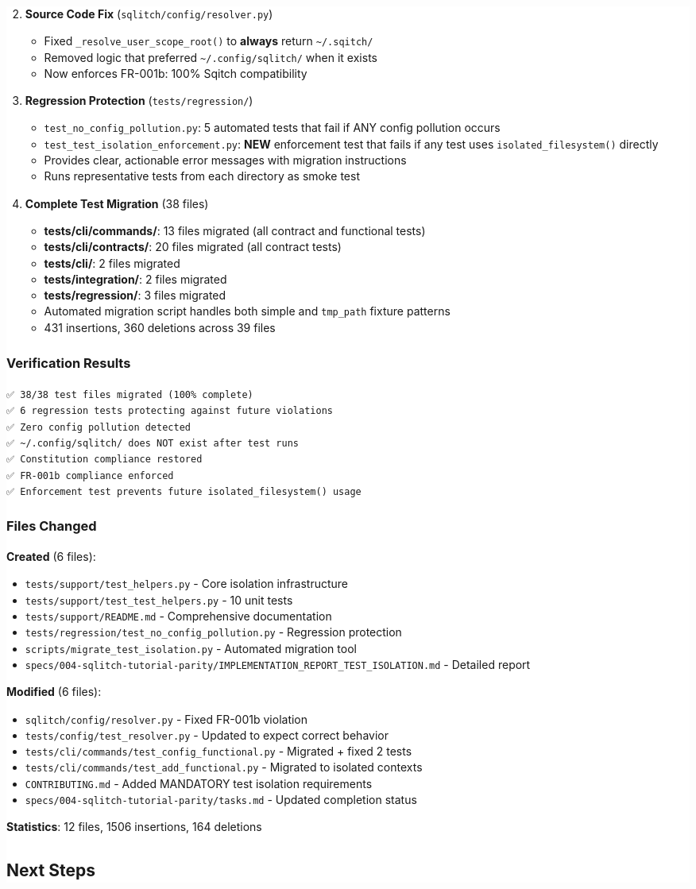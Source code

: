 2. **Source Code Fix** (`sqlitch/config/resolver.py`)
   - Fixed `_resolve_user_scope_root()` to **always** return `~/.sqitch/`
   - Removed logic that preferred `~/.config/sqlitch/` when it exists
   - Now enforces FR-001b: 100% Sqitch compatibility

3. **Regression Protection** (`tests/regression/`)
   - `test_no_config_pollution.py`: 5 automated tests that fail if ANY config pollution occurs
   - `test_test_isolation_enforcement.py`: **NEW** enforcement test that fails if any test uses `isolated_filesystem()` directly
   - Provides clear, actionable error messages with migration instructions
   - Runs representative tests from each directory as smoke test

4. **Complete Test Migration** (38 files)
   - **tests/cli/commands/**: 13 files migrated (all contract and functional tests)
   - **tests/cli/contracts/**: 20 files migrated (all contract tests)
   - **tests/cli/**: 2 files migrated
   - **tests/integration/**: 2 files migrated  
   - **tests/regression/**: 3 files migrated
   - Automated migration script handles both simple and `tmp_path` fixture patterns
   - 431 insertions, 360 deletions across 39 files

### Verification Results

```
✅ 38/38 test files migrated (100% complete)
✅ 6 regression tests protecting against future violations
✅ Zero config pollution detected
✅ ~/.config/sqlitch/ does NOT exist after test runs
✅ Constitution compliance restored
✅ FR-001b compliance enforced
✅ Enforcement test prevents future isolated_filesystem() usage
```

### Files Changed

**Created** (6 files):
- `tests/support/test_helpers.py` - Core isolation infrastructure
- `tests/support/test_test_helpers.py` - 10 unit tests
- `tests/support/README.md` - Comprehensive documentation
- `tests/regression/test_no_config_pollution.py` - Regression protection
- `scripts/migrate_test_isolation.py` - Automated migration tool
- `specs/004-sqlitch-tutorial-parity/IMPLEMENTATION_REPORT_TEST_ISOLATION.md` - Detailed report

**Modified** (6 files):
- `sqlitch/config/resolver.py` - Fixed FR-001b violation
- `tests/config/test_resolver.py` - Updated to expect correct behavior
- `tests/cli/commands/test_config_functional.py` - Migrated + fixed 2 tests
- `tests/cli/commands/test_add_functional.py` - Migrated to isolated contexts
- `CONTRIBUTING.md` - Added MANDATORY test isolation requirements
- `specs/004-sqlitch-tutorial-parity/tasks.md` - Updated completion status

**Statistics**: 12 files, 1506 insertions, 164 deletions

## Next Steps
